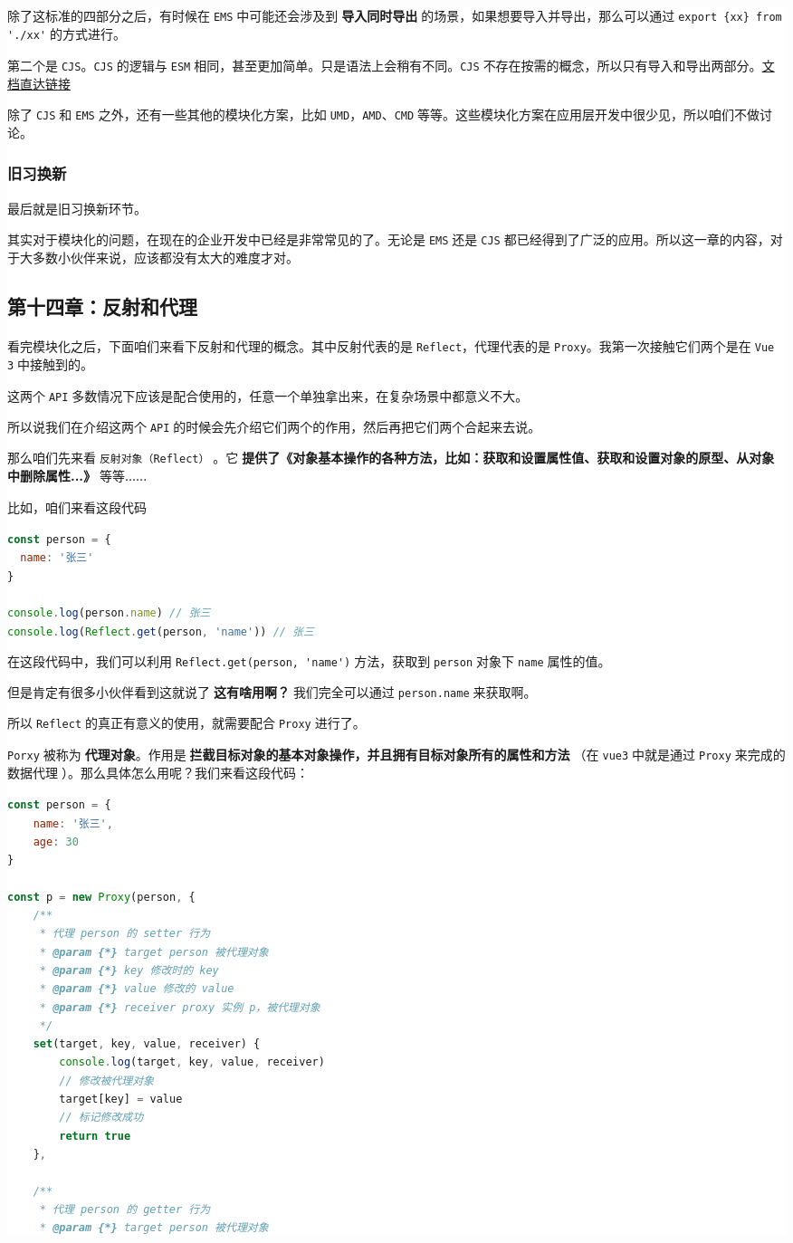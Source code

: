 除了这标准的四部分之后，有时候在 `EMS` 中可能还会涉及到 **导入同时导出** 的场景，如果想要导入并导出，那么可以通过 `export {xx} from './xx'` 的方式进行。

第二个是 `CJS`。`CJS` 的逻辑与 `ESM` 相同，甚至更加简单。只是语法上会稍有不同。`CJS` 不存在按需的概念，所以只有导入和导出两部分。[文档直达链接](https://nodejs.org/docs/latest/api/modules.html)

除了 `CJS` 和 `EMS` 之外，还有一些其他的模块化方案，比如 `UMD`，`AMD`、`CMD` 等等。这些模块化方案在应用层开发中很少见，所以咱们不做讨论。



### 旧习换新

最后就是旧习换新环节。

其实对于模块化的问题，在现在的企业开发中已经是非常常见的了。无论是 `EMS` 还是 `CJS` 都已经得到了广泛的应用。所以这一章的内容，对于大多数小伙伴来说，应该都没有太大的难度才对。



## 第十四章：反射和代理

看完模块化之后，下面咱们来看下反射和代理的概念。其中反射代表的是 `Reflect`，代理代表的是 `Proxy`。我第一次接触它们两个是在 `Vue 3` 中接触到的。

这两个 `API` 多数情况下应该是配合使用的，任意一个单独拿出来，在复杂场景中都意义不大。

所以说我们在介绍这两个 `API` 的时候会先介绍它们两个的作用，然后再把它们两个合起来去说。

那么咱们先来看 `反射对象（Reflect）` 。它 **提供了《对象基本操作的各种方法，比如：获取和设置属性值、获取和设置对象的原型、从对象中删除属性...》** 等等......

比如，咱们来看这段代码

```js
const person = {
  name: '张三'
}

console.log(person.name) // 张三
console.log(Reflect.get(person, 'name')) // 张三
```

在这段代码中，我们可以利用 `Reflect.get(person, 'name')` 方法，获取到 `person` 对象下 `name` 属性的值。

但是肯定有很多小伙伴看到这就说了 **这有啥用啊？** 我们完全可以通过 `person.name` 来获取啊。

所以 `Reflect` 的真正有意义的使用，就需要配合 `Proxy` 进行了。

`Porxy` 被称为 **代理对象**。作用是 **拦截目标对象的基本对象操作，并且拥有目标对象所有的属性和方法** （在 `vue3` 中就是通过 `Proxy` 来完成的数据代理 ）。那么具体怎么用呢？我们来看这段代码：

```js
const person = {
	name: '张三',
	age: 30
}

const p = new Proxy(person, {
	/**
	 * 代理 person 的 setter 行为
	 * @param {*} target person 被代理对象
	 * @param {*} key 修改时的 key
	 * @param {*} value 修改的 value
	 * @param {*} receiver proxy 实例 p，被代理对象
	 */
	set(target, key, value, receiver) {
		console.log(target, key, value, receiver)
		// 修改被代理对象
		target[key] = value
		// 标记修改成功
		return true
	},

	/**
	 * 代理 person 的 getter 行为
	 * @param {*} target person 被代理对象
```

  [key]: key